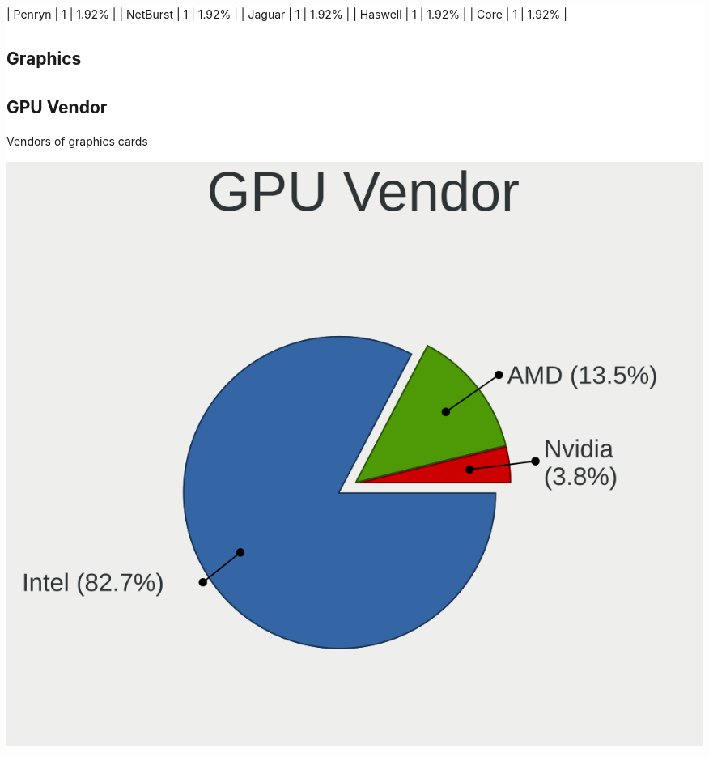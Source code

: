 | Penryn        | 1         | 1.92%   |
| NetBurst      | 1         | 1.92%   |
| Jaguar        | 1         | 1.92%   |
| Haswell       | 1         | 1.92%   |
| Core          | 1         | 1.92%   |

Graphics
--------

GPU Vendor
----------

Vendors of graphics cards

![GPU Vendor](./images/pie_chart_bsd/gpu_vendor.svg)
